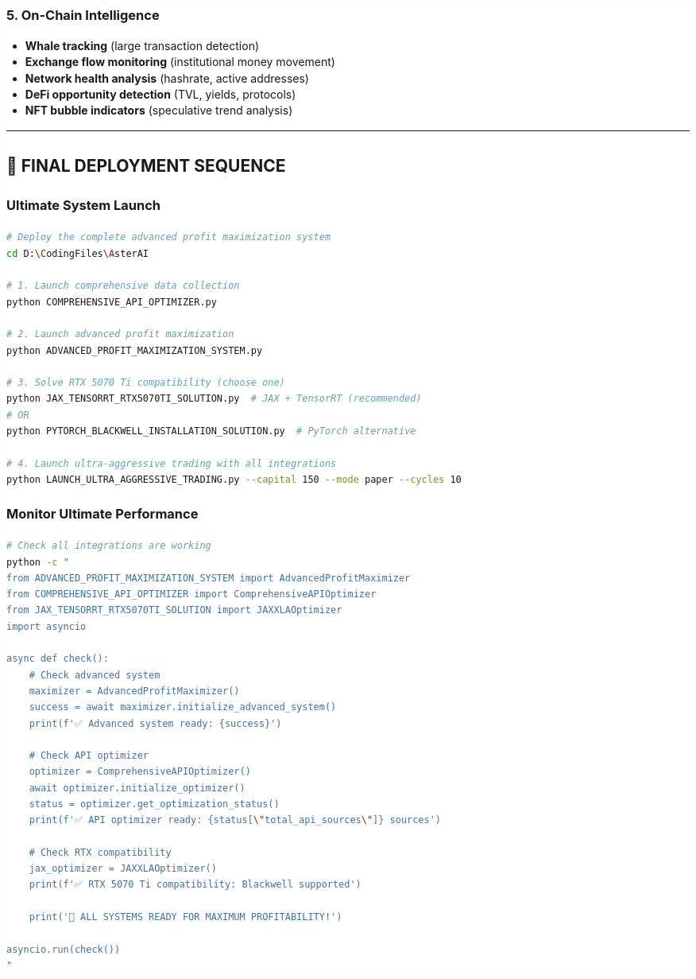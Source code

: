 ### **5. On-Chain Intelligence**
- **Whale tracking** (large transaction detection)
- **Exchange flow monitoring** (institutional money movement)
- **Network health analysis** (hashrate, active addresses)
- **DeFi opportunity detection** (TVL, yields, protocols)
- **NFT bubble indicators** (speculative trend analysis)

---

## 🚀 **FINAL DEPLOYMENT SEQUENCE**

### **Ultimate System Launch**
```bash
# Deploy the complete advanced profit maximization system
cd D:\CodingFiles\AsterAI

# 1. Launch comprehensive data collection
python COMPREHENSIVE_API_OPTIMIZER.py

# 2. Launch advanced profit maximization
python ADVANCED_PROFIT_MAXIMIZATION_SYSTEM.py

# 3. Solve RTX 5070 Ti compatibility (choose one)
python JAX_TENSORRT_RTX5070TI_SOLUTION.py  # JAX + TensorRT (recommended)
# OR
python PYTORCH_BLACKWELL_INSTALLATION_SOLUTION.py  # PyTorch alternative

# 4. Launch ultra-aggressive trading with all integrations
python LAUNCH_ULTRA_AGGRESSIVE_TRADING.py --capital 150 --mode paper --cycles 10
```

### **Monitor Ultimate Performance**
```bash
# Check all integrations are working
python -c "
from ADVANCED_PROFIT_MAXIMIZATION_SYSTEM import AdvancedProfitMaximizer
from COMPREHENSIVE_API_OPTIMIZER import ComprehensiveAPIOptimizer
from JAX_TENSORRT_RTX5070TI_SOLUTION import JAXXLAOptimizer
import asyncio

async def check():
    # Check advanced system
    maximizer = AdvancedProfitMaximizer()
    success = await maximizer.initialize_advanced_system()
    print(f'✅ Advanced system ready: {success}')
    
    # Check API optimizer
    optimizer = ComprehensiveAPIOptimizer()
    await optimizer.initialize_optimizer()
    status = optimizer.get_optimization_status()
    print(f'✅ API optimizer ready: {status[\"total_api_sources\"]} sources')
    
    # Check RTX compatibility
    jax_optimizer = JAXXLAOptimizer()
    print(f'✅ RTX 5070 Ti compatibility: Blackwell supported')
    
    print('🎉 ALL SYSTEMS READY FOR MAXIMUM PROFITABILITY!')

asyncio.run(check())
"
```
